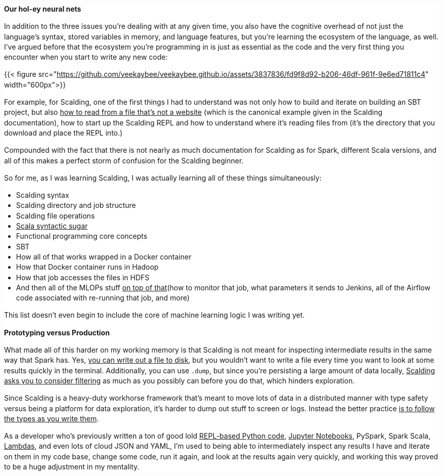 **Our hol-ey neural nets**

In addition to the three issues you’re dealing with at any given time, you also have the cognitive overhead of not  just the language’s syntax, stored variables in memory, and language features, but you’re learning the ecosystem of the language, as well.  I’ve argued before that the ecosystem you’re programming in is just as essential as the code and the very first thing you encounter when you start to write any new code: 

{{< figure src="https://github.com/veekaybee/veekaybee.github.io/assets/3837836/fd9f8d92-b206-46df-961f-9e6ed71811c4" width="600px">}}

For example, for Scalding, one of the first things I had to understand was not only how to build and iterate on building an SBT project, but also [how to read from a file that’s not a website](https://scalding.readthedocs.io/en/readthedocs/tutorials/01-Beginner/02-Alice-in-Wonderland.html) (which is the canonical example given in the Scalding documentation), how to start up the Scalding REPL and how to understand where it’s reading files from (it’s the directory that you download and place the REPL into.)  

Compounded with the fact that there is not nearly as much documentation for Scalding as for Spark, different Scala versions, and all of this makes a perfect storm of confusion for the Scalding beginner. 

So for me, as I was learning Scalding, I was actually learning all of these things simultaneously: 

* Scalding syntax
* Scalding directory and job structure
* Scalding file operations
* [Scala syntactic sugar ](https://www.baeldung.com/scala/underscore)
* Functional programming core concepts
* SBT
* How all of that works wrapped in a Docker container
* How that Docker container runs in Hadoop 
* How that job accesses the files in HDFS
* And then all of the MLOPs stuff [on top of that](http://veekaybee.github.io/2021/09/23/enlightenment/)(how to monitor that job, what parameters it sends to Jenkins, all of the Airflow code associated with re-running that job, and more)

This list doesn’t even begin to include the core of machine learning logic I was writing yet. 

**Prototyping versus Production**

What made all of this harder on my working memory is that Scalding is not meant for inspecting intermediate results in the same way that Spark has. Yes, [you can write out a file to disk](https://stackoverflow.com/a/24800103), but you wouldn’t want to write a file every time you want to look at some results quickly in the terminal. Additionally, you can use `.dump`, but since you’re persisting a large amount of data locally, [Scalding asks you to consider filtering](https://scalding.readthedocs.io/en/readthedocs/gen/tutorials/01-Beginner/Scalding-REPL.html) as much as you possibly can before you do that, which hinders exploration.  

Since Scalding is a heavy-duty workhorse framework that’s meant to move lots of data in a distributed manner with type safety versus being a platform for data exploration, it’s harder to dump out stuff to screen or logs. Instead the better practice [is to follow the types as you write them](https://alaiacano.github.io/data-engineering/2020/11/28/data-eng-tips.html). 

As a developer who’s previously written a ton of good lold [REPL-based Python code](http://veekaybee.github.io/2020/06/09/ml-in-prod/), [Jupyter Notebooks](http://veekaybee.github.io/2020/02/25/secrets/), PySpark, Spark Scala, [Lambdas](http://veekaybee.github.io/2018/09/24/the-case-of-the-broken-lambda/), and even lots of cloud JSON and YAML, I’m used to being able to intermediately inspect any results I have and iterate on them in my code base, change some code, run it again, and look at the results again very quickly, and working this way proved to be a huge adjustment in my mentality. 
